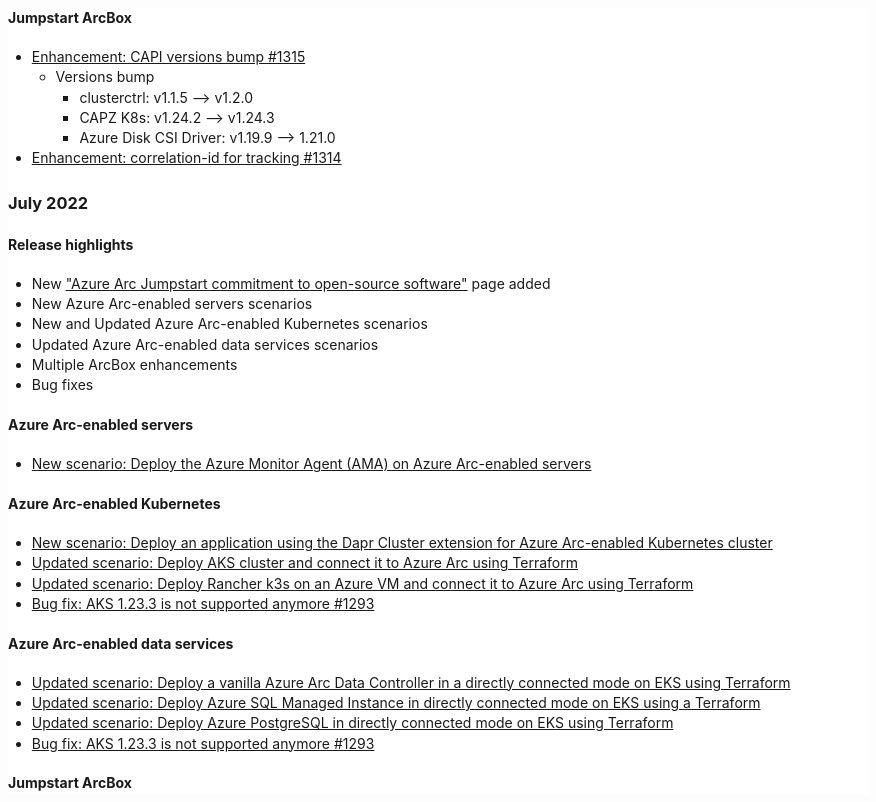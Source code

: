 #### Jumpstart ArcBox

- [Enhancement: CAPI versions bump #1315](https://github.com/microsoft/azure_arc/issues/1315)
  - Versions bump
    - clusterctrl: v1.1.5 --> v1.2.0
    - CAPZ K8s: v1.24.2 --> v1.24.3
    - Azure Disk CSI Driver: v1.19.9 --> 1.21.0
- [Enhancement: correlation-id for tracking #1314](https://github.com/microsoft/azure_arc/issues/1314)

### July 2022

#### Release highlights

- New ["Azure Arc Jumpstart commitment to open-source software"](https://azurearcjumpstart.io/oss/) page added
- New Azure Arc-enabled servers scenarios
- New and Updated Azure Arc-enabled Kubernetes scenarios
- Updated Azure Arc-enabled data services scenarios
- Multiple ArcBox enhancements
- Bug fixes

#### Azure Arc-enabled servers

- [New scenario: Deploy the Azure Monitor Agent (AMA) on Azure Arc-enabled servers](https://azurearcjumpstart.io/azure_arc_jumpstart/azure_arc_servers/day2/arc_azuremonitoragent/)

#### Azure Arc-enabled Kubernetes

- [New scenario: Deploy an application using the Dapr Cluster extension for Azure Arc-enabled Kubernetes cluster](https://azurearcjumpstart.io/azure_arc_jumpstart/azure_arc_k8s/developer/dapr/dapr_statestore/)
- [Updated scenario: Deploy AKS cluster and connect it to Azure Arc using Terraform](https://azurearcjumpstart.io/azure_arc_jumpstart/azure_arc_k8s/aks/aks_terraform/)
- [Updated scenario: Deploy Rancher k3s on an Azure VM and connect it to Azure Arc using Terraform](https://azurearcjumpstart.io/azure_arc_jumpstart/azure_arc_k8s/rancher_k3s/azure_terraform/)
- [Bug fix: AKS 1.23.3 is not supported anymore #1293](https://github.com/microsoft/azure_arc/issues/1293)

#### Azure Arc-enabled data services

- [Updated scenario: Deploy a vanilla Azure Arc Data Controller in a directly connected mode on EKS using Terraform](https://azurearcjumpstart.io/azure_arc_jumpstart/azure_arc_data/eks/eks_dc_vanilla_terraform/)
- [Updated scenario: Deploy Azure SQL Managed Instance in directly connected mode on EKS using a Terraform](https://azurearcjumpstart.io/azure_arc_jumpstart/azure_arc_data/eks/eks_mssql_mi_terraform/)
- [Updated scenario: Deploy Azure PostgreSQL in directly connected mode on EKS using Terraform](https://azurearcjumpstart.io/azure_arc_jumpstart/azure_arc_data/eks/eks_postgres_terraform/)
- [Bug fix: AKS 1.23.3 is not supported anymore #1293](https://github.com/microsoft/azure_arc/issues/1293)

#### Jumpstart ArcBox
